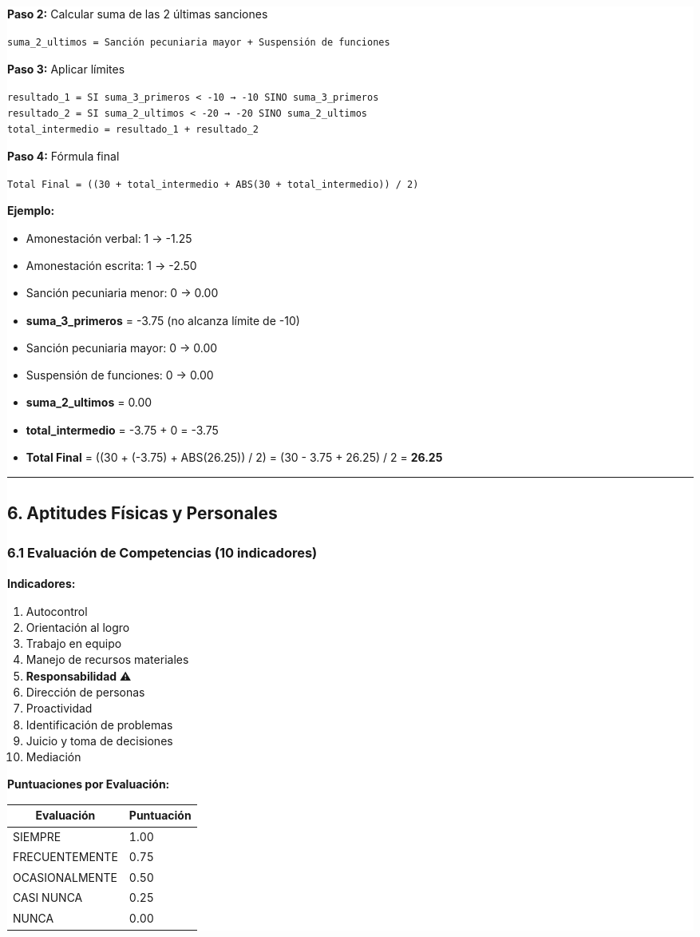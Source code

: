 **Paso 2:** Calcular suma de las 2 últimas sanciones
```
suma_2_ultimos = Sanción pecuniaria mayor + Suspensión de funciones
```

**Paso 3:** Aplicar límites
```
resultado_1 = SI suma_3_primeros < -10 → -10 SINO suma_3_primeros
resultado_2 = SI suma_2_ultimos < -20 → -20 SINO suma_2_ultimos
total_intermedio = resultado_1 + resultado_2
```

**Paso 4:** Fórmula final
```
Total Final = ((30 + total_intermedio + ABS(30 + total_intermedio)) / 2)
```

**Ejemplo:**
- Amonestación verbal: 1 → -1.25
- Amonestación escrita: 1 → -2.50
- Sanción pecuniaria menor: 0 → 0.00
- **suma_3_primeros** = -3.75 (no alcanza límite de -10)

- Sanción pecuniaria mayor: 0 → 0.00
- Suspensión de funciones: 0 → 0.00
- **suma_2_ultimos** = 0.00

- **total_intermedio** = -3.75 + 0 = -3.75
- **Total Final** = ((30 + (-3.75) + ABS(26.25)) / 2) = (30 - 3.75 + 26.25) / 2 = **26.25**

---

## 6. Aptitudes Físicas y Personales

### 6.1 Evaluación de Competencias (10 indicadores)

**Indicadores:**
1. Autocontrol
2. Orientación al logro
3. Trabajo en equipo
4. Manejo de recursos materiales
5. **Responsabilidad** ⚠️
6. Dirección de personas
7. Proactividad
8. Identificación de problemas
9. Juicio y toma de decisiones
10. Mediación

**Puntuaciones por Evaluación:**

| Evaluación | Puntuación |
|------------|------------|
| SIEMPRE | 1.00 |
| FRECUENTEMENTE | 0.75 |
| OCASIONALMENTE | 0.50 |
| CASI NUNCA | 0.25 |
| NUNCA | 0.00 |
